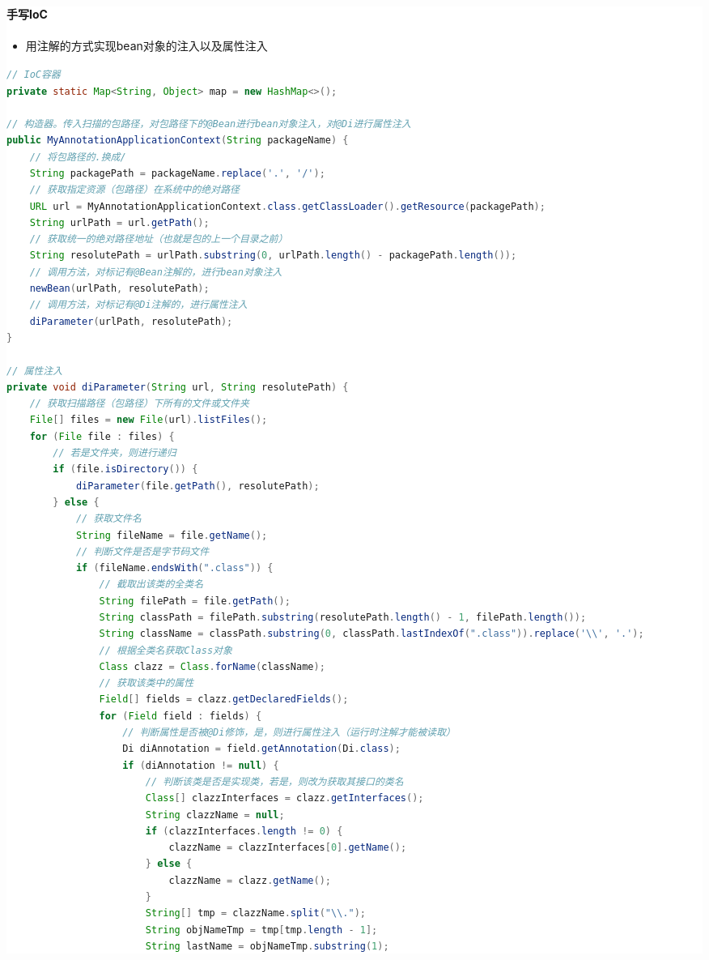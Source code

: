





#### 手写IoC

- 用注解的方式实现bean对象的注入以及属性注入

```java
// IoC容器
private static Map<String, Object> map = new HashMap<>();

// 构造器。传入扫描的包路径，对包路径下的@Bean进行bean对象注入，对@Di进行属性注入
public MyAnnotationApplicationContext(String packageName) {
    // 将包路径的.换成/
    String packagePath = packageName.replace('.', '/');
    // 获取指定资源（包路径）在系统中的绝对路径
    URL url = MyAnnotationApplicationContext.class.getClassLoader().getResource(packagePath);
    String urlPath = url.getPath();
    // 获取统一的绝对路径地址（也就是包的上一个目录之前）
    String resolutePath = urlPath.substring(0, urlPath.length() - packagePath.length());
    // 调用方法，对标记有@Bean注解的，进行bean对象注入
    newBean(urlPath, resolutePath);
    // 调用方法，对标记有@Di注解的，进行属性注入
    diParameter(urlPath, resolutePath);
}

// 属性注入
private void diParameter(String url, String resolutePath) {
    // 获取扫描路径（包路径）下所有的文件或文件夹
    File[] files = new File(url).listFiles();
    for (File file : files) {
        // 若是文件夹，则进行递归
        if (file.isDirectory()) {
            diParameter(file.getPath(), resolutePath);
        } else {
            // 获取文件名
            String fileName = file.getName();
            // 判断文件是否是字节码文件
            if (fileName.endsWith(".class")) {
                // 截取出该类的全类名
                String filePath = file.getPath();
                String classPath = filePath.substring(resolutePath.length() - 1, filePath.length());
                String className = classPath.substring(0, classPath.lastIndexOf(".class")).replace('\\', '.');
                // 根据全类名获取Class对象
                Class clazz = Class.forName(className);
                // 获取该类中的属性
                Field[] fields = clazz.getDeclaredFields();
                for (Field field : fields) {
                    // 判断属性是否被@Di修饰，是，则进行属性注入（运行时注解才能被读取）
                    Di diAnnotation = field.getAnnotation(Di.class);
                    if (diAnnotation != null) {
                        // 判断该类是否是实现类，若是，则改为获取其接口的类名
                        Class[] clazzInterfaces = clazz.getInterfaces();
                        String clazzName = null;
                        if (clazzInterfaces.length != 0) {
                            clazzName = clazzInterfaces[0].getName();
                        } else {
                            clazzName = clazz.getName();
                        }
                        String[] tmp = clazzName.split("\\.");
                        String objNameTmp = tmp[tmp.length - 1];
                        String lastName = objNameTmp.substring(1);
```
